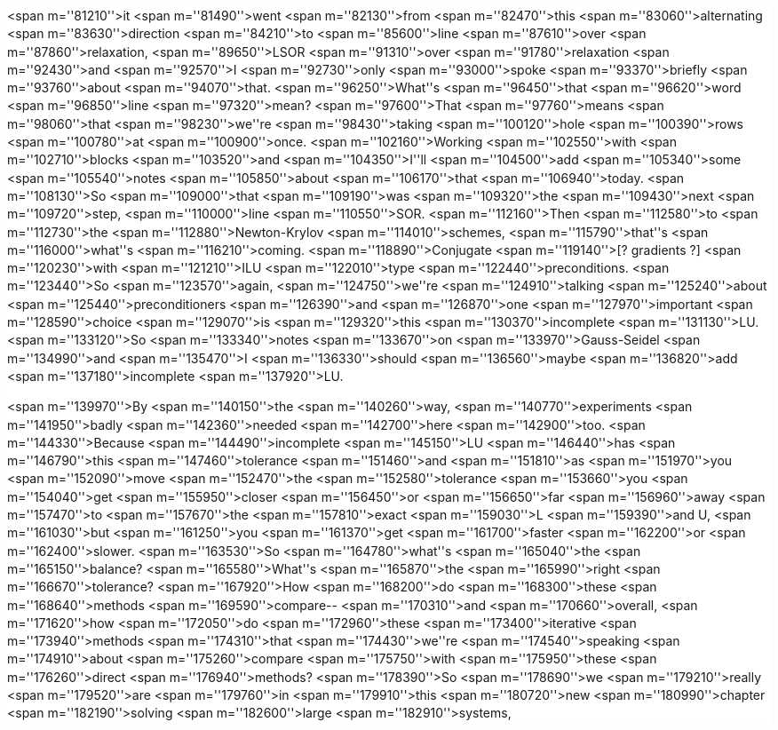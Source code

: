   <span m=''81210''>it</span> <span m=''81490''>went</span> <span m=''82130''>from</span>
  <span m=''82470''>this</span> <span m=''83060''>alternating</span> <span m=''83630''>direction</span>
  <span m=''84210''>to</span> <span m=''85600''>line</span> <span m=''87610''>over</span>
  <span m=''87860''>relaxation,</span> <span m=''89650''>LSOR</span> <span m=''91310''>over</span>
  <span m=''91780''>relaxation</span> <span m=''92430''>and</span> <span m=''92570''>I</span>
  <span m=''92730''>only</span> <span m=''93000''>spoke</span> <span m=''93370''>briefly</span>
  <span m=''93760''>about</span> <span m=''94070''>that.</span> <span m=''96250''>What''s</span>
  <span m=''96450''>that</span> <span m=''96620''>word</span> <span m=''96850''>line</span>
  <span m=''97320''>mean?</span> <span m=''97600''>That</span> <span m=''97760''>means</span>
  <span m=''98060''>that</span> <span m=''98230''>we''re</span> <span m=''98430''>taking</span>
  <span m=''100120''>hole</span> <span m=''100390''>rows</span> <span m=''100780''>at</span>
  <span m=''100900''>once.</span> <span m=''102160''>Working</span> <span m=''102550''>with</span>
  <span m=''102710''>blocks</span> <span m=''103520''>and</span> <span m=''104350''>I''ll</span>
  <span m=''104500''>add</span> <span m=''105340''>some</span> <span m=''105540''>notes</span>
  <span m=''105850''>about</span> <span m=''106170''>that</span> <span m=''106940''>today.</span>
  <span m=''108130''>So</span> <span m=''109000''>that</span> <span m=''109190''>was</span>
  <span m=''109320''>the</span> <span m=''109430''>next</span> <span m=''109720''>step,</span>
  <span m=''110000''>line</span> <span m=''110550''>SOR.</span> <span m=''112160''>Then</span>
  <span m=''112580''>to</span> <span m=''112730''>the</span> <span m=''112880''>Newton-Krylov</span>
  <span m=''114010''>schemes,</span> <span m=''115790''>that''s</span> <span m=''116000''>what''s</span>
  <span m=''116210''>coming.</span> <span m=''118890''>Conjugate</span> <span m=''119140''>[?
  gradients ?]</span> <span m=''120230''>with</span> <span m=''121210''>ILU</span>
  <span m=''122010''>type</span> <span m=''122440''>preconditions.</span> <span m=''123440''>So</span>
  <span m=''123570''>again,</span> <span m=''124750''>we''re</span> <span m=''124910''>talking</span>
  <span m=''125240''>about</span> <span m=''125440''>preconditioners</span> <span
  m=''126390''>and</span> <span m=''126870''>one</span> <span m=''127970''>important</span>
  <span m=''128590''>choice</span> <span m=''129070''>is</span> <span m=''129320''>this</span>
  <span m=''130370''>incomplete</span> <span m=''131130''>LU.</span> <span m=''133120''>So</span>
  <span m=''133340''>notes</span> <span m=''133670''>on</span> <span m=''133970''>Gauss-Seidel</span>
  <span m=''134990''>and</span> <span m=''135470''>I</span> <span m=''136330''>should</span>
  <span m=''136560''>maybe</span> <span m=''136820''>add</span> <span m=''137180''>incomplete</span>
  <span m=''137920''>LU.</span> </p><p><span m=''139970''>By</span> <span m=''140150''>the</span>
  <span m=''140260''>way,</span> <span m=''140770''>experiments</span> <span m=''141950''>badly</span>
  <span m=''142360''>needed</span> <span m=''142700''>here</span> <span m=''142900''>too.</span>
  <span m=''144330''>Because</span> <span m=''144490''>incomplete</span> <span m=''145150''>LU</span>
  <span m=''146440''>has</span> <span m=''146790''>this</span> <span m=''147460''>tolerance</span>
  <span m=''151460''>and</span> <span m=''151810''>as</span> <span m=''151970''>you</span>
  <span m=''152090''>move</span> <span m=''152470''>the</span> <span m=''152580''>tolerance</span>
  <span m=''153660''>you</span> <span m=''154040''>get</span> <span m=''155950''>closer</span>
  <span m=''156450''>or</span> <span m=''156650''>far</span> <span m=''156960''>away</span>
  <span m=''157470''>to</span> <span m=''157670''>the</span> <span m=''157810''>exact</span>
  <span m=''159030''>L</span> <span m=''159390''>and U,</span> <span m=''161030''>but</span>
  <span m=''161250''>you</span> <span m=''161370''>get</span> <span m=''161700''>faster</span>
  <span m=''162200''>or</span> <span m=''162400''>slower.</span> <span m=''163530''>So</span>
  <span m=''164780''>what''s</span> <span m=''165040''>the</span> <span m=''165150''>balance?</span>
  <span m=''165580''>What''s</span> <span m=''165870''>the</span> <span m=''165990''>right</span>
  <span m=''166670''>tolerance?</span> <span m=''167920''>How</span> <span m=''168200''>do</span>
  <span m=''168300''>these</span> <span m=''168640''>methods</span> <span m=''169590''>compare--</span>
  <span m=''170310''>and</span> <span m=''170660''>overall,</span> <span m=''171620''>how</span>
  <span m=''172050''>do</span> <span m=''172960''>these</span> <span m=''173400''>iterative</span>
  <span m=''173940''>methods</span> <span m=''174310''>that</span> <span m=''174430''>we''re</span>
  <span m=''174540''>speaking</span> <span m=''174910''>about</span> <span m=''175260''>compare</span>
  <span m=''175750''>with</span> <span m=''175950''>these</span> <span m=''176260''>direct</span>
  <span m=''176940''>methods?</span> <span m=''178390''>So</span> <span m=''178690''>we</span>
  <span m=''179210''>really</span> <span m=''179520''>are</span> <span m=''179760''>in</span>
  <span m=''179910''>this</span> <span m=''180720''>new</span> <span m=''180990''>chapter</span>
  <span m=''182190''>solving</span> <span m=''182600''>large</span> <span m=''182910''>systems,</span>